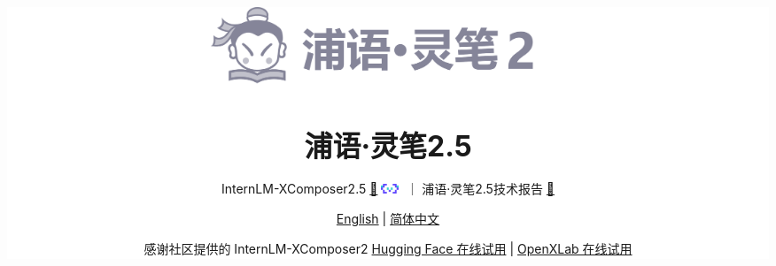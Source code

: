 <p align="center">
    <img src="./assets/logo_cn.png" width="400"/>
</p>
<p align="center">
    <b><font size="6">浦语·灵笔2.5</font></b>
</p>



<div align="center">
        InternLM-XComposer2.5 <a href="https://huggingface.co/internlm/internlm-xcomposer2d5-7b">🤗</a> <a href="https://modelscope.cn/models/Shanghai_AI_Laboratory/internlm-xcomposer2d5-7b"><img src="./assets/modelscope_logo.png" width="20px"></a> &nbsp｜ 浦语·灵笔2.5技术报告 <a href="https://arxiv.org/abs/2407.03320">  📄 </a>  

[English](./README.md) | [简体中文](./README_CN.md)

<p align="center">
    感谢社区提供的 InternLM-XComposer2 <a href="https://huggingface.co/spaces/Willow123/InternLM-XComposer">Hugging Face 在线试用</a> | <a href="https://openxlab.org.cn/apps/detail/WillowBreeze/InternLM-XComposer">OpenXLab 在线试用</a>
</p>

